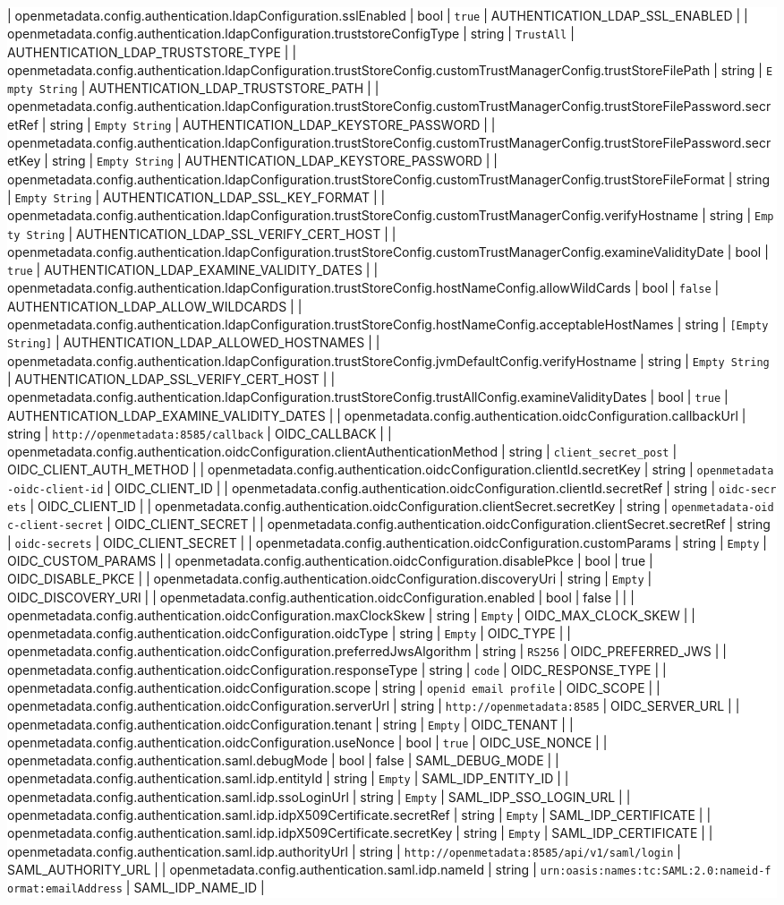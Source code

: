 | openmetadata.config.authentication.ldapConfiguration.sslEnabled | bool | `true` | AUTHENTICATION_LDAP_SSL_ENABLED |
| openmetadata.config.authentication.ldapConfiguration.truststoreConfigType | string | `TrustAll` | AUTHENTICATION_LDAP_TRUSTSTORE_TYPE |
| openmetadata.config.authentication.ldapConfiguration.trustStoreConfig.customTrustManagerConfig.trustStoreFilePath | string | `Empty String` | AUTHENTICATION_LDAP_TRUSTSTORE_PATH |
| openmetadata.config.authentication.ldapConfiguration.trustStoreConfig.customTrustManagerConfig.trustStoreFilePassword.secretRef | string | `Empty String` | AUTHENTICATION_LDAP_KEYSTORE_PASSWORD |
| openmetadata.config.authentication.ldapConfiguration.trustStoreConfig.customTrustManagerConfig.trustStoreFilePassword.secretKey | string | `Empty String` | AUTHENTICATION_LDAP_KEYSTORE_PASSWORD |
| openmetadata.config.authentication.ldapConfiguration.trustStoreConfig.customTrustManagerConfig.trustStoreFileFormat | string | `Empty String` | AUTHENTICATION_LDAP_SSL_KEY_FORMAT |
| openmetadata.config.authentication.ldapConfiguration.trustStoreConfig.customTrustManagerConfig.verifyHostname | string | `Empty String` | AUTHENTICATION_LDAP_SSL_VERIFY_CERT_HOST |
| openmetadata.config.authentication.ldapConfiguration.trustStoreConfig.customTrustManagerConfig.examineValidityDate | bool | `true` | AUTHENTICATION_LDAP_EXAMINE_VALIDITY_DATES |
| openmetadata.config.authentication.ldapConfiguration.trustStoreConfig.hostNameConfig.allowWildCards | bool | `false` | AUTHENTICATION_LDAP_ALLOW_WILDCARDS |
| openmetadata.config.authentication.ldapConfiguration.trustStoreConfig.hostNameConfig.acceptableHostNames | string | `[Empty String]` | AUTHENTICATION_LDAP_ALLOWED_HOSTNAMES |
| openmetadata.config.authentication.ldapConfiguration.trustStoreConfig.jvmDefaultConfig.verifyHostname | string | `Empty String` | AUTHENTICATION_LDAP_SSL_VERIFY_CERT_HOST |
| openmetadata.config.authentication.ldapConfiguration.trustStoreConfig.trustAllConfig.examineValidityDates | bool | `true` | AUTHENTICATION_LDAP_EXAMINE_VALIDITY_DATES |
| openmetadata.config.authentication.oidcConfiguration.callbackUrl | string | `http://openmetadata:8585/callback` | OIDC_CALLBACK |
| openmetadata.config.authentication.oidcConfiguration.clientAuthenticationMethod | string | `client_secret_post` | OIDC_CLIENT_AUTH_METHOD |
| openmetadata.config.authentication.oidcConfiguration.clientId.secretKey | string | `openmetadata-oidc-client-id` | OIDC_CLIENT_ID |
| openmetadata.config.authentication.oidcConfiguration.clientId.secretRef | string | `oidc-secrets` | OIDC_CLIENT_ID |
| openmetadata.config.authentication.oidcConfiguration.clientSecret.secretKey | string | `openmetadata-oidc-client-secret` | OIDC_CLIENT_SECRET |
| openmetadata.config.authentication.oidcConfiguration.clientSecret.secretRef | string | `oidc-secrets` | OIDC_CLIENT_SECRET |
| openmetadata.config.authentication.oidcConfiguration.customParams | string | `Empty` | OIDC_CUSTOM_PARAMS |
| openmetadata.config.authentication.oidcConfiguration.disablePkce | bool | true | OIDC_DISABLE_PKCE |
| openmetadata.config.authentication.oidcConfiguration.discoveryUri | string | `Empty` | OIDC_DISCOVERY_URI |
| openmetadata.config.authentication.oidcConfiguration.enabled | bool | false | |
| openmetadata.config.authentication.oidcConfiguration.maxClockSkew | string | `Empty` | OIDC_MAX_CLOCK_SKEW |
| openmetadata.config.authentication.oidcConfiguration.oidcType | string | `Empty` | OIDC_TYPE |
| openmetadata.config.authentication.oidcConfiguration.preferredJwsAlgorithm | string | `RS256` | OIDC_PREFERRED_JWS |
| openmetadata.config.authentication.oidcConfiguration.responseType | string | `code` | OIDC_RESPONSE_TYPE |
| openmetadata.config.authentication.oidcConfiguration.scope | string | `openid email profile` | OIDC_SCOPE |
| openmetadata.config.authentication.oidcConfiguration.serverUrl | string | `http://openmetadata:8585` | OIDC_SERVER_URL |
| openmetadata.config.authentication.oidcConfiguration.tenant | string | `Empty` | OIDC_TENANT |
| openmetadata.config.authentication.oidcConfiguration.useNonce | bool | `true` | OIDC_USE_NONCE |
| openmetadata.config.authentication.saml.debugMode | bool | false | SAML_DEBUG_MODE |
| openmetadata.config.authentication.saml.idp.entityId | string | `Empty` | SAML_IDP_ENTITY_ID |
| openmetadata.config.authentication.saml.idp.ssoLoginUrl |  string | `Empty` | SAML_IDP_SSO_LOGIN_URL |
| openmetadata.config.authentication.saml.idp.idpX509Certificate.secretRef | string | `Empty` | SAML_IDP_CERTIFICATE |
| openmetadata.config.authentication.saml.idp.idpX509Certificate.secretKey |  string | `Empty` | SAML_IDP_CERTIFICATE |
| openmetadata.config.authentication.saml.idp.authorityUrl | string | `http://openmetadata:8585/api/v1/saml/login` | SAML_AUTHORITY_URL |
| openmetadata.config.authentication.saml.idp.nameId | string | `urn:oasis:names:tc:SAML:2.0:nameid-format:emailAddress` | SAML_IDP_NAME_ID |